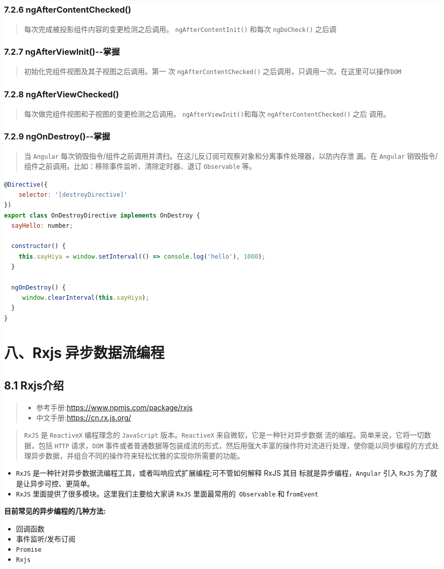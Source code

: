 ### 7.2.6 ngAfterContentChecked()

> 每次完成被投影组件内容的变更检测之后调用。 `ngAfterContentInit()` 和每次 `ngDoCheck()` 之后调

### 7.2.7 ngAfterViewInit()--掌握

> 初始化完组件视图及其子视图之后调用。第一 次 `ngAfterContentChecked()` 之后调用，只调用一次。在这里可以操作`DOM`

### 7.2.8 ngAfterViewChecked()

> 每次做完组件视图和子视图的变更检测之后调用。 `ngAfterViewInit()`和每次 `ngAfterContentChecked()` 之后 调用。

### 7.2.9 ngOnDestroy()--掌握

> 当 `Angular` 每次销毁指令/组件之前调用并清扫。在这儿反订阅可观察对象和分离事件处理器，以防内存泄 漏。在 `Angular` 销毁指令/组件之前调用。比如：移除事件监听、清除定时器、退订 `Observable` 等。

```js
@Directive({
    selector: '[destroyDirective]'
})
export class OnDestroyDirective implements OnDestroy {
  sayHello: number;
  
  constructor() {
    this.sayHiya = window.setInterval(() => console.log('hello'), 1000);
  }
  
  ngOnDestroy() {
     window.clearInterval(this.sayHiya);
  }
}
```

# 八、Rxjs 异步数据流编程

## 8.1 Rxjs介绍

> - 参考手册:https://www.npmjs.com/package/rxjs
> - 中文手册:https://cn.rx.js.org/

> `RxJS` 是 `ReactiveX` 编程理念的 `JavaScript` 版本。`ReactiveX` 来自微软，它是一种针对异步数据 流的编程。简单来说，它将一切数据，包括 `HTTP` 请求，`DOM` 事件或者普通数据等包装成流的形式，然后用强大丰富的操作符对流进行处理，使你能以同步编程的方式处理异步数据，并组合不同的操作符来轻松优雅的实现你所需要的功能。

- `RxJS` 是一种针对异步数据流编程工具，或者叫响应式扩展编程;可不管如何解释 RxJS 其目 标就是异步编程，`Angular` 引入 `RxJS` 为了就是让异步可控、更简单。
- `RxJS` 里面提供了很多模块。这里我们主要给大家讲 `RxJS` 里面最常用的` Observable` 和 f`romEvent`

**目前常见的异步编程的几种方法:**

- 回调函数 
- 事件监听/发布订阅 
- `Promise`
- `Rxjs`
